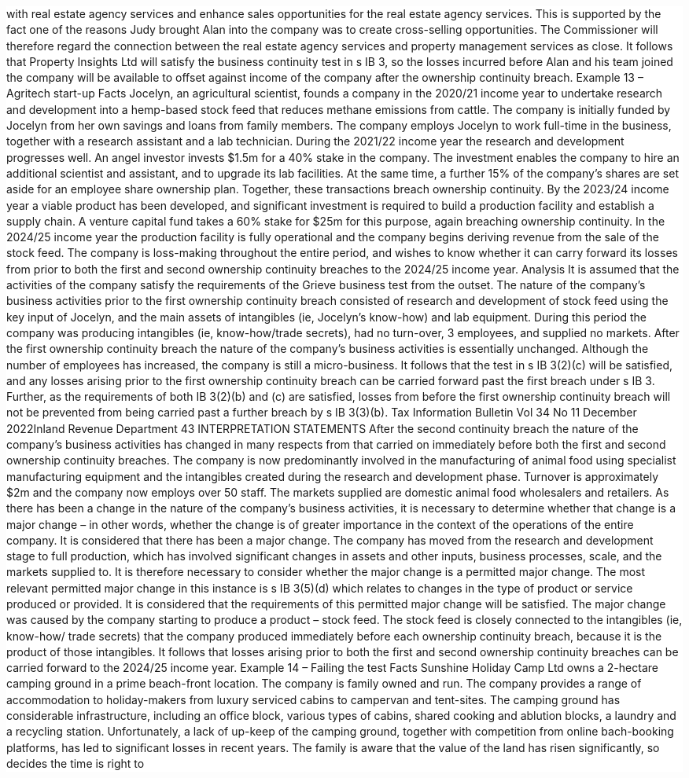 with real estate agency services and enhance sales opportunities for the real estate agency services. This is supported by the fact one of the reasons Judy brought Alan into the company was to create cross-selling opportunities. The Commissioner will therefore regard the connection between the real estate agency services and property management services as close. It follows that Property Insights Ltd will satisfy the business continuity test in s IB 3, so the losses incurred before Alan and his team joined the company will be available to offset against income of the company after the ownership continuity breach. Example 13 – Agritech start-up Facts Jocelyn, an agricultural scientist, founds a company in the 2020/21 income year to undertake research and development into a hemp-based stock feed that reduces methane emissions from cattle. The company is initially funded by Jocelyn from her own savings and loans from family members. The company employs Jocelyn to work full-time in the business, together with a research assistant and a lab technician. During the 2021/22 income year the research and development progresses well. An angel investor invests $1.5m for a 40% stake in the company. The investment enables the company to hire an additional scientist and assistant, and to upgrade its lab facilities. At the same time, a further 15% of the company’s shares are set aside for an employee share ownership plan. Together, these transactions breach ownership continuity. By the 2023/24 income year a viable product has been developed, and significant investment is required to build a production facility and establish a supply chain. A venture capital fund takes a 60% stake for $25m for this purpose, again breaching ownership continuity. In the 2024/25 income year the production facility is fully operational and the company begins deriving revenue from the sale of the stock feed. The company is loss-making throughout the entire period, and wishes to know whether it can carry forward its losses from prior to both the first and second ownership continuity breaches to the 2024/25 income year. Analysis It is assumed that the activities of the company satisfy the requirements of the Grieve business test from the outset. The nature of the company’s business activities prior to the first ownership continuity breach consisted of research and development of stock feed using the key input of Jocelyn, and the main assets of intangibles (ie, Jocelyn’s know-how) and lab equipment. During this period the company was producing intangibles (ie, know-how/trade secrets), had no turn-over, 3 employees, and supplied no markets. After the first ownership continuity breach the nature of the company’s business activities is essentially unchanged. Although the number of employees has increased, the company is still a micro-business. It follows that the test in s IB 3(2)(c) will be satisfied, and any losses arising prior to the first ownership continuity breach can be carried forward past the first breach under s IB 3. Further, as the requirements of both IB 3(2)(b) and (c) are satisfied, losses from before the first ownership continuity breach will not be prevented from being carried past a further breach by s IB 3(3)(b). Tax Information Bulletin Vol 34 No 11 December 2022Inland Revenue Department 43 INTERPRETATION STATEMENTS After the second continuity breach the nature of the company’s business activities has changed in many respects from that carried on immediately before both the first and second ownership continuity breaches. The company is now predominantly involved in the manufacturing of animal food using specialist manufacturing equipment and the intangibles created during the research and development phase. Turnover is approximately $2m and the company now employs over 50 staff. The markets supplied are domestic animal food wholesalers and retailers. As there has been a change in the nature of the company’s business activities, it is necessary to determine whether that change is a major change – in other words, whether the change is of greater importance in the context of the operations of the entire company. It is considered that there has been a major change. The company has moved from the research and development stage to full production, which has involved significant changes in assets and other inputs, business processes, scale, and the markets supplied to. It is therefore necessary to consider whether the major change is a permitted major change. The most relevant permitted major change in this instance is s IB 3(5)(d) which relates to changes in the type of product or service produced or provided. It is considered that the requirements of this permitted major change will be satisfied. The major change was caused by the company starting to produce a product – stock feed. The stock feed is closely connected to the intangibles (ie, know-how/ trade secrets) that the company produced immediately before each ownership continuity breach, because it is the product of those intangibles. It follows that losses arising prior to both the first and second ownership continuity breaches can be carried forward to the 2024/25 income year. Example 14 – Failing the test Facts Sunshine Holiday Camp Ltd owns a 2-hectare camping ground in a prime beach-front location. The company is family owned and run. The company provides a range of accommodation to holiday-makers from luxury serviced cabins to campervan and tent-sites. The camping ground has considerable infrastructure, including an office block, various types of cabins, shared cooking and ablution blocks, a laundry and a recycling station. Unfortunately, a lack of up-keep of the camping ground, together with competition from online bach-booking platforms, has led to significant losses in recent years. The family is aware that the value of the land has risen significantly, so decides the time is right to